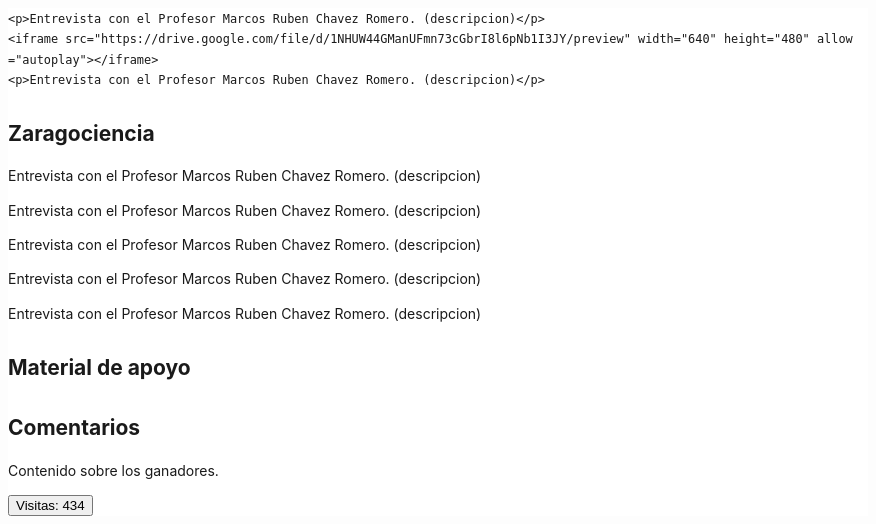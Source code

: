     <p>Entrevista con el Profesor Marcos Ruben Chavez Romero. (descripcion)</p>
    <iframe src="https://drive.google.com/file/d/1NHUW44GManUFmn73cGbrI8l6pNb1I3JY/preview" width="640" height="480" allow="autoplay"></iframe>
    <p>Entrevista con el Profesor Marcos Ruben Chavez Romero. (descripcion)</p>
  </section>

  <section id="Zaragociencia">
    <h2>Zaragociencia</h2>
    <!-- Insertar video aquí -->
    <iframe src="https://drive.google.com/file/d/1NHUW44GManUFmn73cGbrI8l6pNb1I3JY/preview" width="640" height="480" allow="autoplay"></iframe>
    <p>Entrevista con el Profesor Marcos Ruben Chavez Romero. (descripcion)</p>
    <iframe src="https://drive.google.com/file/d/1NHUW44GManUFmn73cGbrI8l6pNb1I3JY/preview" width="640" height="480" allow="autoplay"></iframe>
    <p>Entrevista con el Profesor Marcos Ruben Chavez Romero. (descripcion)</p>
    <iframe src="https://drive.google.com/file/d/1NHUW44GManUFmn73cGbrI8l6pNb1I3JY/preview" width="640" height="480" allow="autoplay"></iframe>
    <p>Entrevista con el Profesor Marcos Ruben Chavez Romero. (descripcion)</p>
    <iframe src="https://drive.google.com/file/d/1NHUW44GManUFmn73cGbrI8l6pNb1I3JY/preview" width="640" height="480" allow="autoplay"></iframe>
    <p>Entrevista con el Profesor Marcos Ruben Chavez Romero. (descripcion)</p>
    <iframe src="https://drive.google.com/file/d/1NHUW44GManUFmn73cGbrI8l6pNb1I3JY/preview" width="640" height="480" allow="autoplay"></iframe>
    <p>Entrevista con el Profesor Marcos Ruben Chavez Romero. (descripcion)</p>
  </section>
  
  <section id="Material de apoyo">
    <h2>Material de apoyo</h2>
    <!-- Insertar segunda Google Form aquí -->
    <iframe src="URL_DE_TU_ENCUESTA_2" width="100%" height="800" frameborder="0" marginheight="0" marginwidth="0">Cargando…</iframe>
  </section>

  <section id="Comentarios">
    <h2>Comentarios</h2>
    <p>Contenido sobre los ganadores.</p>
  </section>

  
  <section>
    <button id="contadorBtn">Visitas: <span id="contador">434</span></button>
  </section>

  
  <script src="scripts.js"></script>
</body>
</html>
